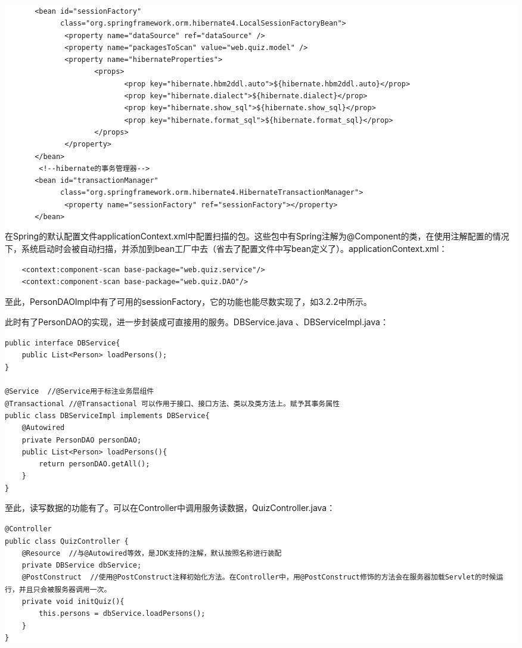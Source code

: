 ```  
       <bean id="sessionFactory"
             class="org.springframework.orm.hibernate4.LocalSessionFactoryBean">
              <property name="dataSource" ref="dataSource" />
              <property name="packagesToScan" value="web.quiz.model" />
              <property name="hibernateProperties">
                     <props>
                            <prop key="hibernate.hbm2ddl.auto">${hibernate.hbm2ddl.auto}</prop>
                            <prop key="hibernate.dialect">${hibernate.dialect}</prop>
                            <prop key="hibernate.show_sql">${hibernate.show_sql}</prop>
                            <prop key="hibernate.format_sql">${hibernate.format_sql}</prop>
                     </props>
              </property>
       </bean>
        <!--hibernate的事务管理器-->
       <bean id="transactionManager"
             class="org.springframework.orm.hibernate4.HibernateTransactionManager">
              <property name="sessionFactory" ref="sessionFactory"></property>
       </bean>
```

在Spring的默认配置文件applicationContext.xml中配置扫描的包。这些包中有Spring注解为@Component的类，在使用注解配置的情况下，系统启动时会被自动扫描，并添加到bean工厂中去（省去了配置文件中写bean定义了）。applicationContext.xml：
```
    <context:component-scan base-package="web.quiz.service"/>
	<context:component-scan base-package="web.quiz.DAO"/>
```

至此，PersonDAOImpl中有了可用的sessionFactory，它的功能也能尽数实现了，如3.2.2中所示。

此时有了PersonDAO的实现，进一步封装成可直接用的服务。DBService.java 、DBServiceImpl.java：
```
public interface DBService{
    public List<Person> loadPersons();
}

@Service  //@Service用于标注业务层组件
@Transactional //@Transactional 可以作用于接口、接口方法、类以及类方法上。赋予其事务属性
public class DBServiceImpl implements DBService{
    @Autowired
    private PersonDAO personDAO;
    public List<Person> loadPersons(){
        return personDAO.getAll();
    }
}
```

至此，读写数据的功能有了。可以在Controller中调用服务读数据，QuizController.java：
```
@Controller
public class QuizController {
    @Resource  //与@Autowired等效，是JDK支持的注解，默认按照名称进行装配
    private DBService dbService;
    @PostConstruct  //使用@PostConstruct注释初始化方法。在Controller中，用@PostConstruct修饰的方法会在服务器加载Servlet的时候运行，并且只会被服务器调用一次。
    private void initQuiz(){
        this.persons = dbService.loadPersons();
    }
}
```
